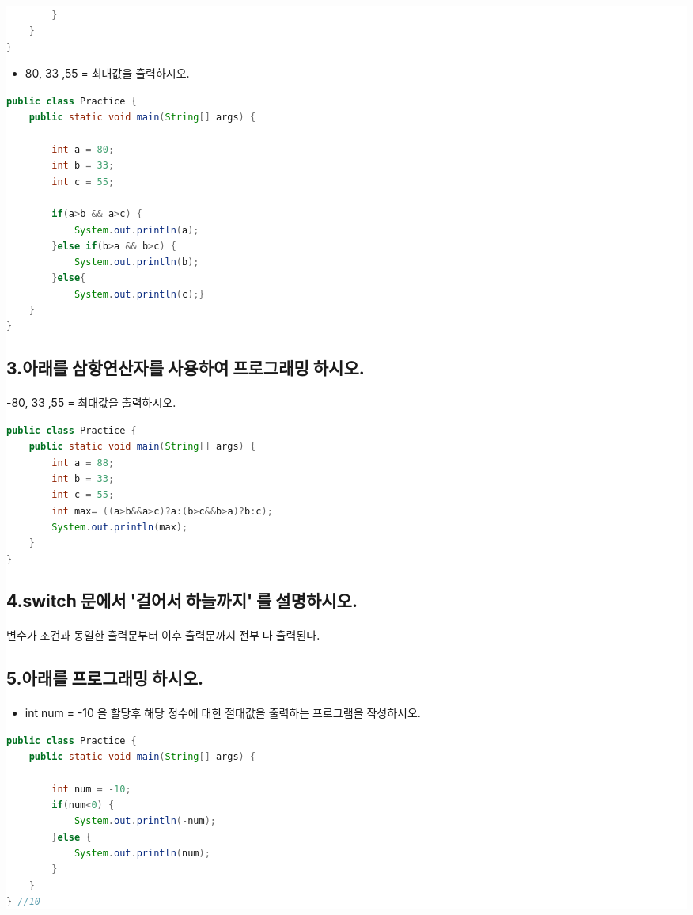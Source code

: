 ~~~java
		}
	}
}
~~~
 - 80, 33 ,55 = 최대값을 출력하시오.
~~~java
public class Practice {
	public static void main(String[] args) {

		int a = 80;
		int b = 33;
		int c = 55;
		
		if(a>b && a>c) {
			System.out.println(a);
		}else if(b>a && b>c) {
			System.out.println(b);
		}else{
			System.out.println(c);}
	}
}
~~~
## 3.아래를 삼항연산자를 사용하여 프로그래밍 하시오. 
-80, 33 ,55 = 최대값을 출력하시오.
~~~java
public class Practice {
	public static void main(String[] args) {
		int a = 88;
		int b = 33;
		int c = 55;
		int max= ((a>b&&a>c)?a:(b>c&&b>a)?b:c);
		System.out.println(max);
	}
}
~~~
## 4.switch 문에서 '걸어서 하늘까지' 를 설명하시오.

변수가 조건과 동일한 출력문부터 이후 출력문까지 전부 다 출력된다. 


## 5.아래를 프로그래밍 하시오. 
- int num = -10 을 할당후 해당 정수에 대한 절대값을 출력하는 프로그램을 작성하시오.
~~~java
public class Practice {
	public static void main(String[] args) {

		int num = -10;
		if(num<0) {
			System.out.println(-num);
		}else {
			System.out.println(num);
		}	
	}
} //10
~~~
